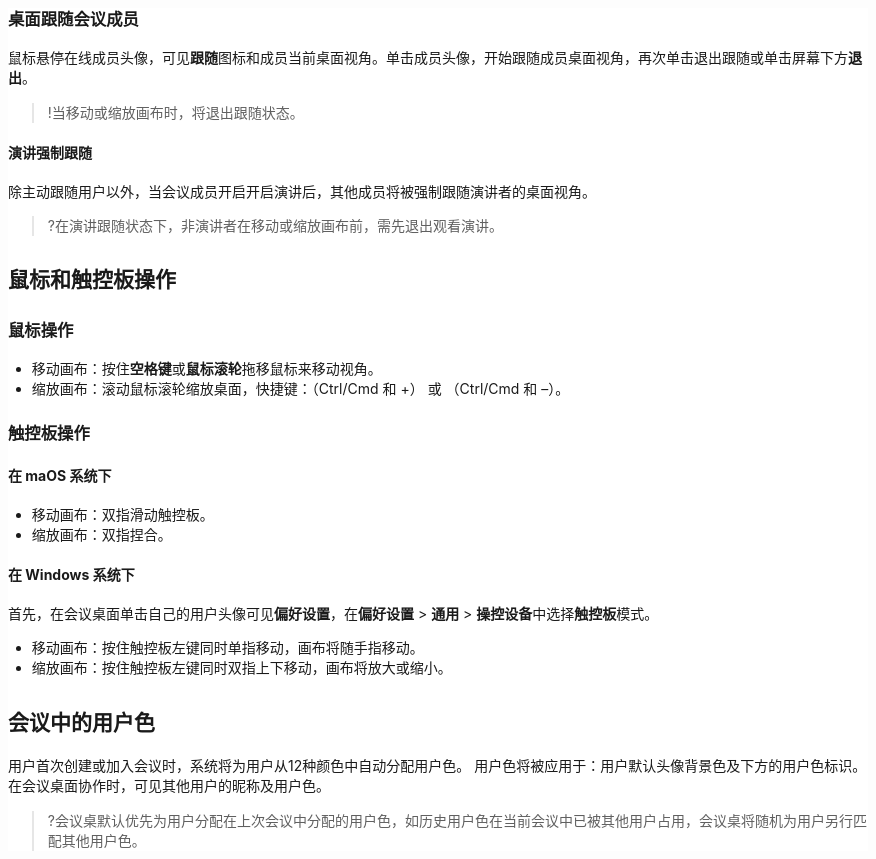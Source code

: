 ### 桌面跟随会议成员
鼠标悬停在线成员头像，可见**跟随**图标和成员当前桌面视角。单击成员头像，开始跟随成员桌面视角，再次单击退出跟随或单击屏幕下方**退出**。
>!当移动或缩放画布时，将退出跟随状态。

#### 演讲强制跟随
除主动跟随用户以外，当会议成员开启开启演讲后，其他成员将被强制跟随演讲者的桌面视角。
>?在演讲跟随状态下，非演讲者在移动或缩放画布前，需先退出观看演讲。

## 鼠标和触控板操作
### 鼠标操作
- 移动画布：按住**空格键**或**鼠标滚轮**拖移鼠标来移动视角。
- 缩放画布：滚动鼠标滚轮缩放桌面，快捷键：（Ctrl/Cmd 和 +） 或 （Ctrl/Cmd 和 –）。

### 触控板操作
#### 在 maOS 系统下
- 移动画布：双指滑动触控板。
- 缩放画布：双指捏合。

#### 在 Windows 系统下
首先，在会议桌面单击自己的用户头像可见**偏好设置**，在**偏好设置** > **通用** > **操控设备**中选择**触控板**模式。
- 移动画布：按住触控板左键同时单指移动，画布将随手指移动。
- 缩放画布：按住触控板左键同时双指上下移动，画布将放大或缩小。
## 会议中的用户色
用户首次创建或加入会议时，系统将为用户从12种颜色中自动分配用户色。
用户色将被应用于：用户默认头像背景色及下方的用户色标识。在会议桌面协作时，可见其他用户的昵称及用户色。
>?会议桌默认优先为用户分配在上次会议中分配的用户色，如历史用户色在当前会议中已被其他用户占用，会议桌将随机为用户另行匹配其他用户色。
